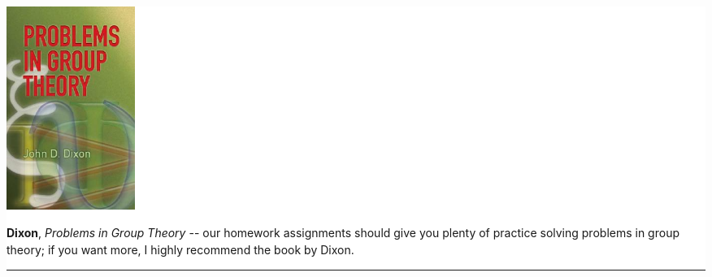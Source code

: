 
<a href="http://click.linksynergy.com/fs-bin/click?id=xEro7OMQWE4&offerid=229293.146&subid=0&type=4"><IMG border="0"  src="misc/images/Dixon.jpeg" height="250"></a>

**Dixon**, *Problems in Group Theory* -- our homework assignments should give you
plenty of practice solving problems in group theory; if you want more, I highly
recommend the book by Dixon. 

-----------------------


[vast array]: http://en.wikipedia.org/wiki/Sage_(mathematics_software)#Software_packages_contained_in_Sage
